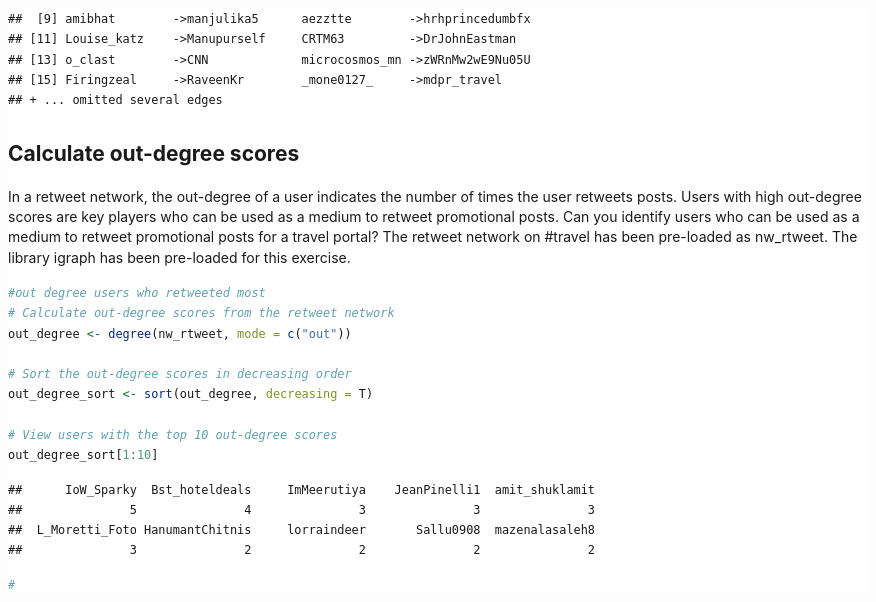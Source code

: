     ##  [9] amibhat        ->manjulika5      aezztte        ->hrhprincedumbfx
    ## [11] Louise_katz    ->Manupurself     CRTM63         ->DrJohnEastman  
    ## [13] o_clast        ->CNN             microcosmos_mn ->zWRnMw2wE9Nu05U
    ## [15] Firingzeal     ->RaveenKr        _mone0127_     ->mdpr_travel    
    ## + ... omitted several edges

## Calculate out-degree scores

In a retweet network, the out-degree of a user indicates the number of
times the user retweets posts. Users with high out-degree scores are key
players who can be used as a medium to retweet promotional posts. Can
you identify users who can be used as a medium to retweet promotional
posts for a travel portal? The retweet network on \#travel has been
pre-loaded as nw\_rtweet. The library igraph has been pre-loaded for
this exercise.

``` r
#out degree users who retweeted most
# Calculate out-degree scores from the retweet network
out_degree <- degree(nw_rtweet, mode = c("out"))

# Sort the out-degree scores in decreasing order
out_degree_sort <- sort(out_degree, decreasing = T)

# View users with the top 10 out-degree scores
out_degree_sort[1:10]
```

    ##      IoW_Sparky  Bst_hoteldeals     ImMeerutiya    JeanPinelli1  amit_shuklamit 
    ##               5               4               3               3               3 
    ##  L_Moretti_Foto HanumantChitnis     lorraindeer       Sallu0908  mazenalasaleh8 
    ##               3               2               2               2               2

``` r
#
```
